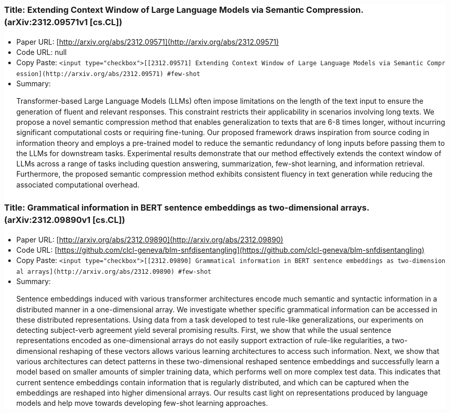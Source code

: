 ### Title: Extending Context Window of Large Language Models via Semantic Compression. (arXiv:2312.09571v1 [cs.CL])
* Paper URL: [http://arxiv.org/abs/2312.09571](http://arxiv.org/abs/2312.09571)
* Code URL: null
* Copy Paste: `<input type="checkbox">[[2312.09571] Extending Context Window of Large Language Models via Semantic Compression](http://arxiv.org/abs/2312.09571) #few-shot`
* Summary: <p>Transformer-based Large Language Models (LLMs) often impose limitations on
the length of the text input to ensure the generation of fluent and relevant
responses. This constraint restricts their applicability in scenarios involving
long texts. We propose a novel semantic compression method that enables
generalization to texts that are 6-8 times longer, without incurring
significant computational costs or requiring fine-tuning. Our proposed
framework draws inspiration from source coding in information theory and
employs a pre-trained model to reduce the semantic redundancy of long inputs
before passing them to the LLMs for downstream tasks. Experimental results
demonstrate that our method effectively extends the context window of LLMs
across a range of tasks including question answering, summarization, few-shot
learning, and information retrieval. Furthermore, the proposed semantic
compression method exhibits consistent fluency in text generation while
reducing the associated computational overhead.
</p>

### Title: Grammatical information in BERT sentence embeddings as two-dimensional arrays. (arXiv:2312.09890v1 [cs.CL])
* Paper URL: [http://arxiv.org/abs/2312.09890](http://arxiv.org/abs/2312.09890)
* Code URL: [https://github.com/clcl-geneva/blm-snfdisentangling](https://github.com/clcl-geneva/blm-snfdisentangling)
* Copy Paste: `<input type="checkbox">[[2312.09890] Grammatical information in BERT sentence embeddings as two-dimensional arrays](http://arxiv.org/abs/2312.09890) #few-shot`
* Summary: <p>Sentence embeddings induced with various transformer architectures encode
much semantic and syntactic information in a distributed manner in a
one-dimensional array. We investigate whether specific grammatical information
can be accessed in these distributed representations. Using data from a task
developed to test rule-like generalizations, our experiments on detecting
subject-verb agreement yield several promising results. First, we show that
while the usual sentence representations encoded as one-dimensional arrays do
not easily support extraction of rule-like regularities, a two-dimensional
reshaping of these vectors allows various learning architectures to access such
information. Next, we show that various architectures can detect patterns in
these two-dimensional reshaped sentence embeddings and successfully learn a
model based on smaller amounts of simpler training data, which performs well on
more complex test data. This indicates that current sentence embeddings contain
information that is regularly distributed, and which can be captured when the
embeddings are reshaped into higher dimensional arrays. Our results cast light
on representations produced by language models and help move towards developing
few-shot learning approaches.
</p>

